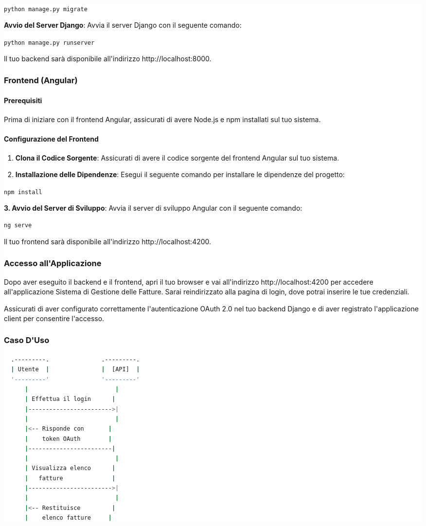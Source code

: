 ```bash
python manage.py migrate
```

**Avvio del Server Django**: Avvia il server Django con il seguente comando:

```
python manage.py runserver
```

Il tuo backend sarà disponibile all'indirizzo http://localhost:8000. 
 

### Frontend (Angular)

#### Prerequisiti

Prima di iniziare con il frontend Angular, assicurati di avere Node.js e npm installati sul tuo sistema.

#### Configurazione del Frontend

1. **Clona il Codice Sorgente**: Assicurati di avere il codice sorgente del frontend Angular sul tuo sistema.

2. **Installazione delle Dipendenze**: Esegui il seguente comando per installare le dipendenze del progetto:

   

```
npm install
```

**3. Avvio del Server di Sviluppo**: Avvia il server di sviluppo Angular con il seguente comando:



```bash
ng serve
```

Il tuo frontend sarà disponibile all'indirizzo http://localhost:4200.

### Accesso all'Applicazione

Dopo aver eseguito il backend e il frontend, apri il tuo browser e vai all'indirizzo http://localhost:4200 per accedere all'applicazione Sistema di Gestione delle Fatture. Sarai reindirizzato alla pagina di login, dove potrai inserire le tue credenziali.

Assicurati di aver configurato correttamente l'autenticazione OAuth 2.0 nel tuo backend Django e di aver registrato l'applicazione client per consentire l'accesso.

### Caso D'Uso

```bash
  .---------.               .---------.
  | Utente  |               |  [API]  |
  '---------'               '---------'
      |                         |
      | Effettua il login      |
      |------------------------>|
      |                         |
      |<-- Risponde con       |
      |    token OAuth        |
      |------------------------|
      |                         |
      | Visualizza elenco      |
      |   fatture              |
      |------------------------>|
      |                         |
      |<-- Restituisce         |
      |    elenco fatture     |
```